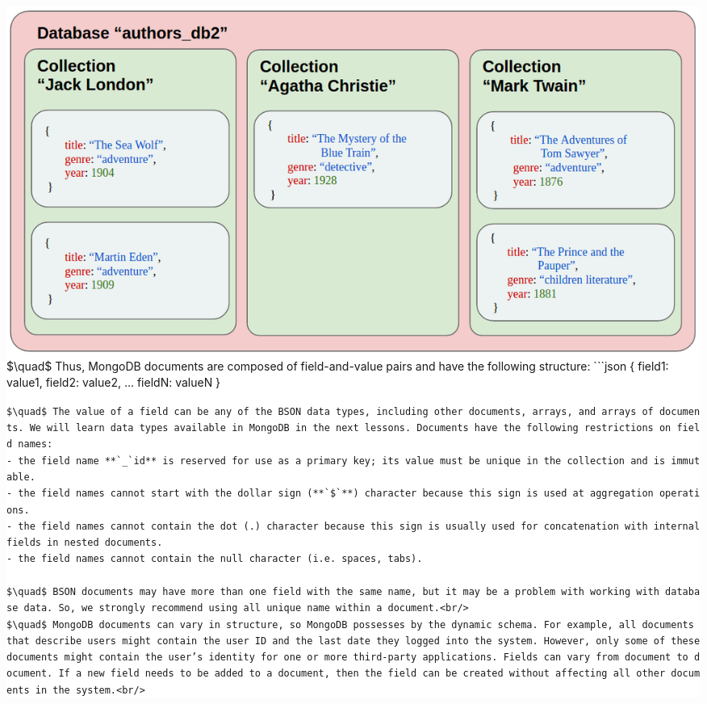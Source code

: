 <img src="1470724461105.png">
$\quad$ Thus, MongoDB documents are composed of field-and-value pairs and have the following structure:
```json
        {
           field1: value1,
           field2: value2,
           ...
           fieldN: valueN
        }

```
$\quad$ The value of a field can be any of the BSON data types, including other documents, arrays, and arrays of documents. We will learn data types available in MongoDB in the next lessons. Documents have the following restrictions on field names:
- the field name **`_`id** is reserved for use as a primary key; its value must be unique in the collection and is immutable.
- the field names cannot start with the dollar sign (**`$`**) character because this sign is used at aggregation operations.
- the field names cannot contain the dot (.) character because this sign is usually used for concatenation with internal fields in nested documents.
- the field names cannot contain the null character (i.e. spaces, tabs).

$\quad$ BSON documents may have more than one field with the same name, but it may be a problem with working with database data. So, we strongly recommend using all unique name within a document.<br/>
$\quad$ MongoDB documents can vary in structure, so MongoDB possesses by the dynamic schema. For example, all documents that describe users might contain the user ID and the last date they logged into the system. However, only some of these documents might contain the user’s identity for one or more third-party applications. Fields can vary from document to document. If a new field needs to be added to a document, then the field can be created without affecting all other documents in the system.<br/>